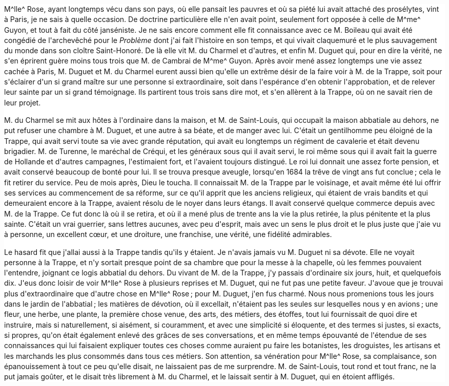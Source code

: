 M^lle^ Rose, ayant longtemps vécu dans son pays, où elle pansait les pauvres et
où sa piété lui avait attaché des prosélytes, vint à Paris, je ne sais
à quelle occasion. De doctrine particulière elle n'en avait point, seulement
fort opposée à celle de M^me^ Guyon, et tout à fait du côté janséniste. Je ne
sais encore comment elle fit connaissance avec ce M. Boileau qui avait été
congédié de l'archevêché pour le *Problème* dont j'ai fait l'histoire en son
temps, et qui vivait claquemuré et le plus sauvagement du monde dans son
cloître Saint-Honoré. De là elle vit M. du Charmel et d'autres, et enfin M.
Duguet qui, pour en dire la vérité, ne s'en éprirent guère moins tous trois
que M. de Cambrai de M^me^ Guyon. Après avoir mené assez longtemps une vie assez
cachée à Paris, M. Duguet et M. du Charmel eurent aussi bien qu'elle un
extrême désir de la faire voir à M. de la Trappe, soit pour s'éclairer d'un si
grand maître sur une personne si extraordinaire, soit dans l'espérance d'en
obtenir l'approbation, et de relever leur sainte par un si grand témoignage.
Ils partirent tous trois sans dire mot, et s'en allèrent à la Trappe, où on ne
savait rien de leur projet.

M. du Charmel se mit aux hôtes à l'ordinaire dans la maison, et M. de
Saint-Louis, qui occupait la maison abbatiale au dehors, ne put refuser une
chambre à M. Duguet, et une autre à sa béate, et de manger avec lui. C'était
un gentilhomme peu éloigné de la Trappe, qui avait servi toute sa vie avec
grande réputation, qui avait eu longtemps un régiment de cavalerie et était
devenu brigadier. M. de Turenne, le maréchal de Créqui, et les généraux sous
qui il avait servi, le roi même sous qui il avait fait la guerre de Hollande
et d'autres campagnes, l'estimaient fort, et l'avaient toujours distingué. Le
roi lui donnait une assez forte pension, et avait conservé beaucoup de bonté
pour lui. Il se trouva presque aveugle, lorsqu'en 1684 la trêve de vingt ans
fut conclue ; cela le fit retirer du service. Peu de mois après, Dieu le
toucha. Il connaissait M. de la Trappe par le voisinage, et avait même été lui
offrir ses services au commencement de sa réforme, sur ce qu'il apprit que les
anciens religieux, qui étaient de vrais bandits et qui demeuraient encore à la
Trappe, avaient résolu de le noyer dans leurs étangs. Il avait conservé
quelque commerce depuis avec M. de la Trappe. Ce fut donc là où il se retira,
et où il a mené plus de trente ans la vie la plus retirée, la plus pénitente
et la plus sainte. C'était un vrai guerrier, sans lettres aucunes, avec peu
d'esprit, mais avec un sens le plus droit et le plus juste que j'aie vu
à personne, un excellent cœur, et une droiture, une franchise, une vérité,
une fidélité admirables.

Le hasard fit que j'allai aussi à la Trappe tandis qu'ils y étaient. Je
n'avais jamais vu M. Duguet ni sa dévote. Elle ne voyait personne à la Trappe,
et n'y sortait presque point de sa chambre que pour la messe à la chapelle, où
les femmes pouvaient l'entendre, joignant ce logis abbatial du dehors. Du
vivant de M. de la Trappe, j'y passais d'ordinaire six jours, huit, et
quelquefois dix. J'eus donc loisir de voir M^lle^ Rose à plusieurs reprises et
M. Duguet, qui ne fut pas une petite faveur. J'avoue que je trouvai plus
d'extraordinaire que d'autre chose en M^lle^ Rose ; pour M. Duguet, j'en fus
charmé. Nous nous promenions tous les jours dans le jardin de l'abbatial ; les
matières de dévotion, où il excellait, n'étaient pas les seules sur lesquelles
nous y en avions ; une fleur, une herbe, une plante, la première chose venue,
des arts, des métiers, des étoffes, tout lui fournissait de quoi dire et
instruire, mais si naturellement, si aisément, si couramment, et avec une
simplicité si éloquente, et des termes si justes, si exacts, si propres, qu'on
était également enlevé des grâces de ses conversations, et en même temps
épouvanté de l'étendue de ses connaissances qui lui faisaient expliquer toutes
ces choses comme auraient pu faire les botanistes, les droguistes, les
artisans et les marchands les plus consommés dans tous ces métiers. Son
attention, sa vénération pour M^lle^ Rose, sa complaisance, son épanouissement
à tout ce peu qu'elle disait, ne laissaient pas de me surprendre. M. de
Saint-Louis, tout rond et tout franc, ne la put jamais goûter, et le disait
très librement à M. du Charmel, et le laissait sentir à M. Duguet, qui en
étoient affligés.
